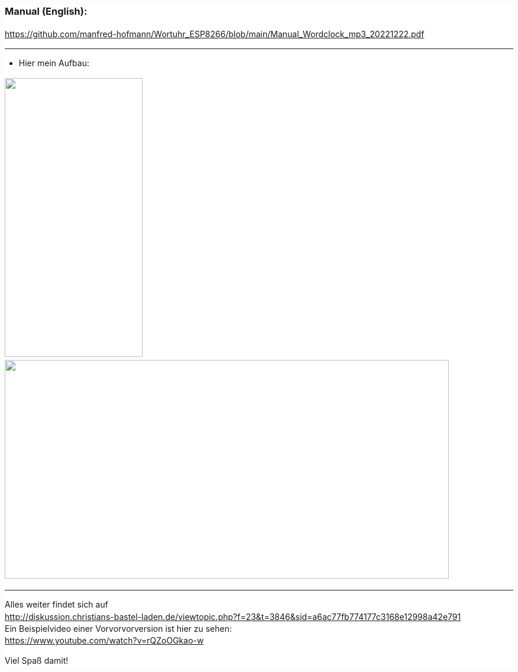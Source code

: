 ### Manual (English):  
https://github.com/manfred-hofmann/Wortuhr_ESP8266/blob/main/Manual_Wordclock_mp3_20221222.pdf   
  
-----
* Hier mein Aufbau:
<img src="https://github.com/manfred-hofmann/Wortuhr_ESP8266/blob/bv.20221222/pic/WU_links.jpg" width="233" height="472" />  
<img src="https://github.com/manfred-hofmann/Wortuhr_ESP8266/blob/bv.20221222/pic/WU_unten.jpg" width="751" height="370" />  
  
-----  
  
Alles weiter findet sich auf  
  http://diskussion.christians-bastel-laden.de/viewtopic.php?f=23&t=3846&sid=a6ac77fb774177c3168e12998a42e791  
Ein Beispielvideo einer Vorvorvorversion ist hier zu sehen:   
https://www.youtube.com/watch?v=rQZoOGkao-w  

Viel Spaß damit!  

  

